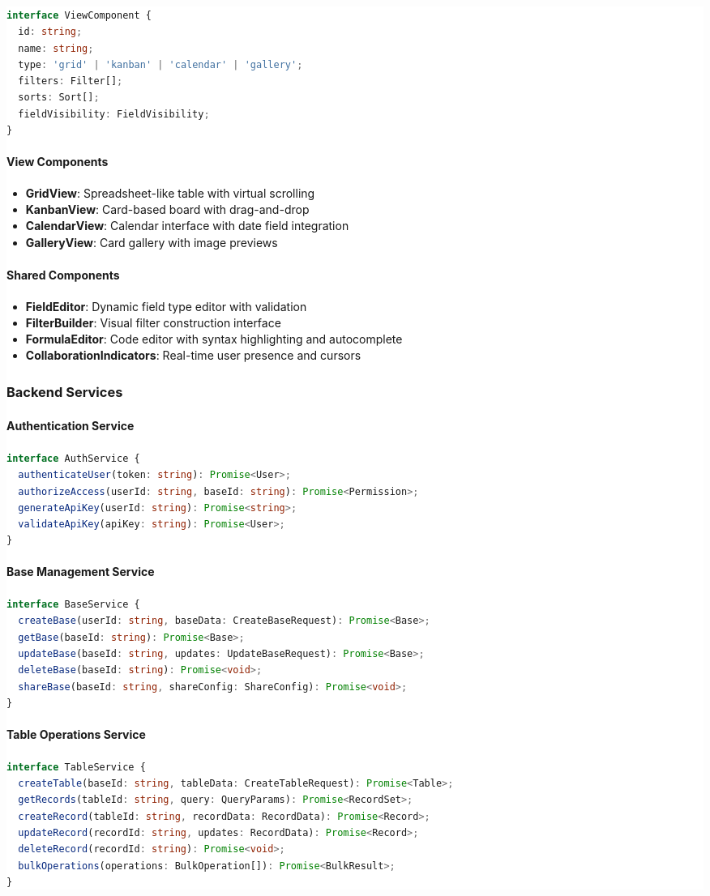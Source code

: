 ```typescript
interface ViewComponent {
  id: string;
  name: string;
  type: 'grid' | 'kanban' | 'calendar' | 'gallery';
  filters: Filter[];
  sorts: Sort[];
  fieldVisibility: FieldVisibility;
}
```

#### View Components
- **GridView**: Spreadsheet-like table with virtual scrolling
- **KanbanView**: Card-based board with drag-and-drop
- **CalendarView**: Calendar interface with date field integration
- **GalleryView**: Card gallery with image previews

#### Shared Components
- **FieldEditor**: Dynamic field type editor with validation
- **FilterBuilder**: Visual filter construction interface
- **FormulaEditor**: Code editor with syntax highlighting and autocomplete
- **CollaborationIndicators**: Real-time user presence and cursors

### Backend Services

#### Authentication Service
```typescript
interface AuthService {
  authenticateUser(token: string): Promise<User>;
  authorizeAccess(userId: string, baseId: string): Promise<Permission>;
  generateApiKey(userId: string): Promise<string>;
  validateApiKey(apiKey: string): Promise<User>;
}
```

#### Base Management Service
```typescript
interface BaseService {
  createBase(userId: string, baseData: CreateBaseRequest): Promise<Base>;
  getBase(baseId: string): Promise<Base>;
  updateBase(baseId: string, updates: UpdateBaseRequest): Promise<Base>;
  deleteBase(baseId: string): Promise<void>;
  shareBase(baseId: string, shareConfig: ShareConfig): Promise<void>;
}
```

#### Table Operations Service
```typescript
interface TableService {
  createTable(baseId: string, tableData: CreateTableRequest): Promise<Table>;
  getRecords(tableId: string, query: QueryParams): Promise<RecordSet>;
  createRecord(tableId: string, recordData: RecordData): Promise<Record>;
  updateRecord(recordId: string, updates: RecordData): Promise<Record>;
  deleteRecord(recordId: string): Promise<void>;
  bulkOperations(operations: BulkOperation[]): Promise<BulkResult>;
}
```
